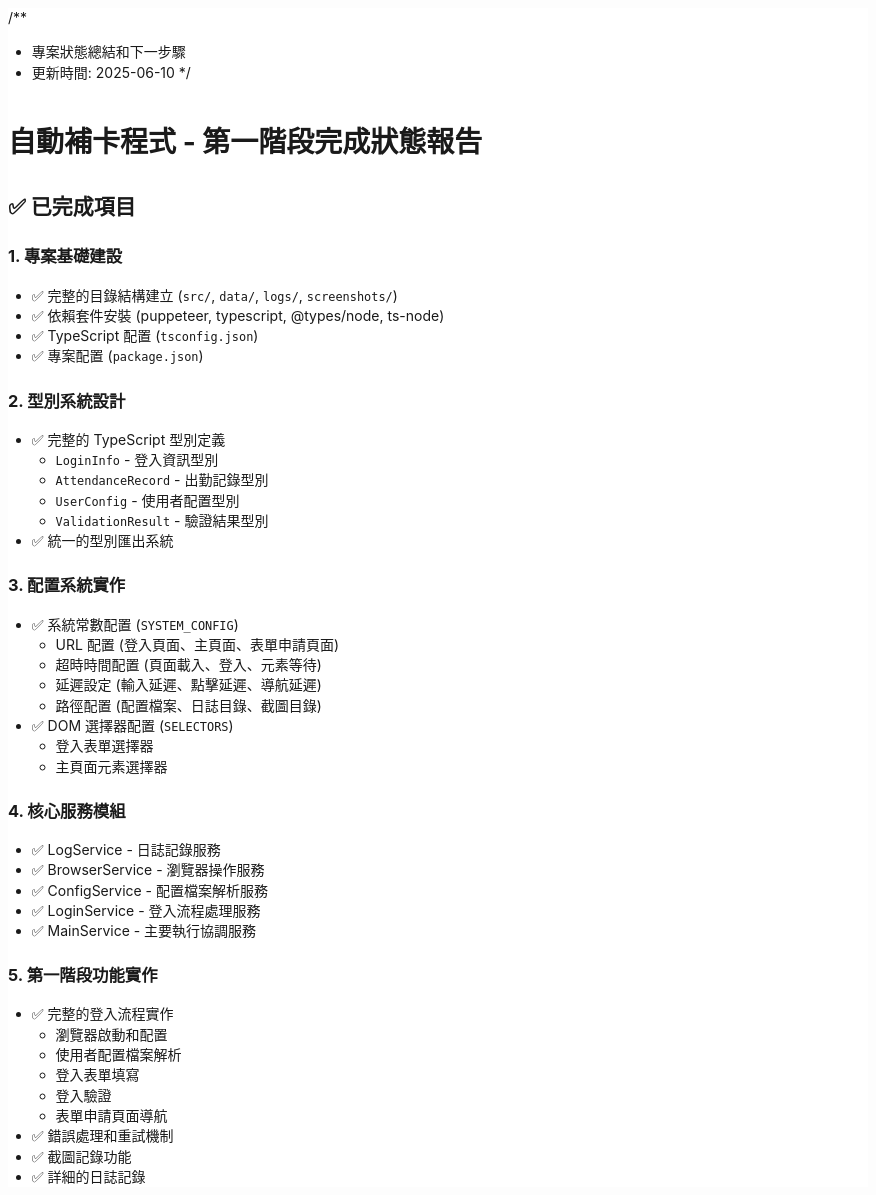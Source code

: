 /**
 * 專案狀態總結和下一步驟
 * 更新時間: 2025-06-10
 */

# 自動補卡程式 - 第一階段完成狀態報告

## ✅ 已完成項目

### 1. 專案基礎建設
- ✅ 完整的目錄結構建立 (`src/`, `data/`, `logs/`, `screenshots/`)
- ✅ 依賴套件安裝 (puppeteer, typescript, @types/node, ts-node)
- ✅ TypeScript 配置 (`tsconfig.json`)
- ✅ 專案配置 (`package.json`)

### 2. 型別系統設計
- ✅ 完整的 TypeScript 型別定義
  - `LoginInfo` - 登入資訊型別
  - `AttendanceRecord` - 出勤記錄型別
  - `UserConfig` - 使用者配置型別
  - `ValidationResult` - 驗證結果型別
- ✅ 統一的型別匯出系統

### 3. 配置系統實作
- ✅ 系統常數配置 (`SYSTEM_CONFIG`)
  - URL 配置 (登入頁面、主頁面、表單申請頁面)
  - 超時時間配置 (頁面載入、登入、元素等待)
  - 延遲設定 (輸入延遲、點擊延遲、導航延遲)
  - 路徑配置 (配置檔案、日誌目錄、截圖目錄)
- ✅ DOM 選擇器配置 (`SELECTORS`)
  - 登入表單選擇器
  - 主頁面元素選擇器

### 4. 核心服務模組
- ✅ LogService - 日誌記錄服務
- ✅ BrowserService - 瀏覽器操作服務  
- ✅ ConfigService - 配置檔案解析服務
- ✅ LoginService - 登入流程處理服務
- ✅ MainService - 主要執行協調服務

### 5. 第一階段功能實作
- ✅ 完整的登入流程實作
  - 瀏覽器啟動和配置
  - 使用者配置檔案解析
  - 登入表單填寫
  - 登入驗證
  - 表單申請頁面導航
- ✅ 錯誤處理和重試機制
- ✅ 截圖記錄功能
- ✅ 詳細的日誌記錄
